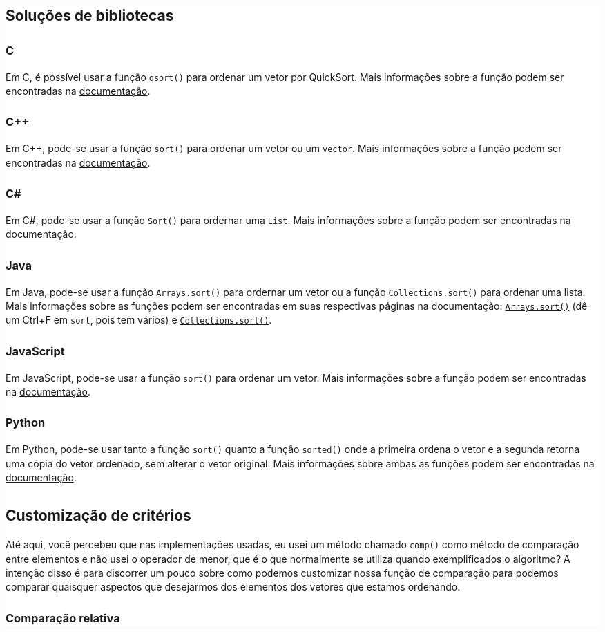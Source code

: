 ## Soluções de bibliotecas

### C

Em C, é possível usar a função `qsort()` para ordenar um vetor por [QuickSort](ordenacao.md#quicksort). Mais informações sobre a função podem ser encontradas na [documentação](https://www.cplusplus.com/reference/cstdlib/qsort/).

### C++

Em C++, pode-se usar a função `sort()` para ordenar um vetor ou um `vector`. Mais informações sobre a função podem ser encontradas na [documentação](https://www.cplusplus.com/reference/algorithm/sort/?kw=sort).

### C#

Em C#, pode-se usar a função `Sort()` para ordernar uma `List`. Mais informações sobre a função podem ser encontradas na [documentação](https://learn.microsoft.com/pt-br/dotnet/api/system.collections.generic.list-1.sort?view=net-7.0).

### Java

Em Java, pode-se usar a função `Arrays.sort()` para ordernar um vetor ou a função `Collections.sort()` para ordenar uma lista. Mais informações sobre as funções podem ser encontradas em suas respectivas páginas na documentação: [`Arrays.sort()`](https://docs.oracle.com/javase/8/docs/api/java/util/Arrays.html) (dê um Ctrl+F em `sort`, pois tem vários) e [`Collections.sort()`](https://docs.oracle.com/javase/8/docs/api/java/util/Collections.html#sort-java.util.List-).

### JavaScript

Em JavaScript, pode-se usar a função `sort()` para ordenar um vetor. Mais informações sobre a função podem ser encontradas na [documentação](https://developer.mozilla.org/pt-BR/docs/Web/JavaScript/Reference/Global\_Objects/Array/sort).

### Python

Em Python, pode-se usar tanto a função `sort()` quanto a função `sorted()` onde a primeira ordena o vetor e a segunda retorna uma cópia do vetor ordenado, sem alterar o vetor original. Mais informações sobre ambas as funções podem ser encontradas na [documentação](https://docs.python.org/pt-br/dev/howto/sorting.html).

## Customização de critérios

Até aqui, você percebeu que nas implementações usadas, eu usei um método chamado `comp()` como método de comparação entre elementos e não usei o operador de menor, que é o que normalmente se utiliza quando exemplificados o algoritmo? A intenção disso é para discorrer um pouco sobre como podemos customizar nossa função de comparação para podemos comparar quaisquer aspectos que desejarmos dos elementos dos vetores que estamos ordenando.

### Comparação relativa
